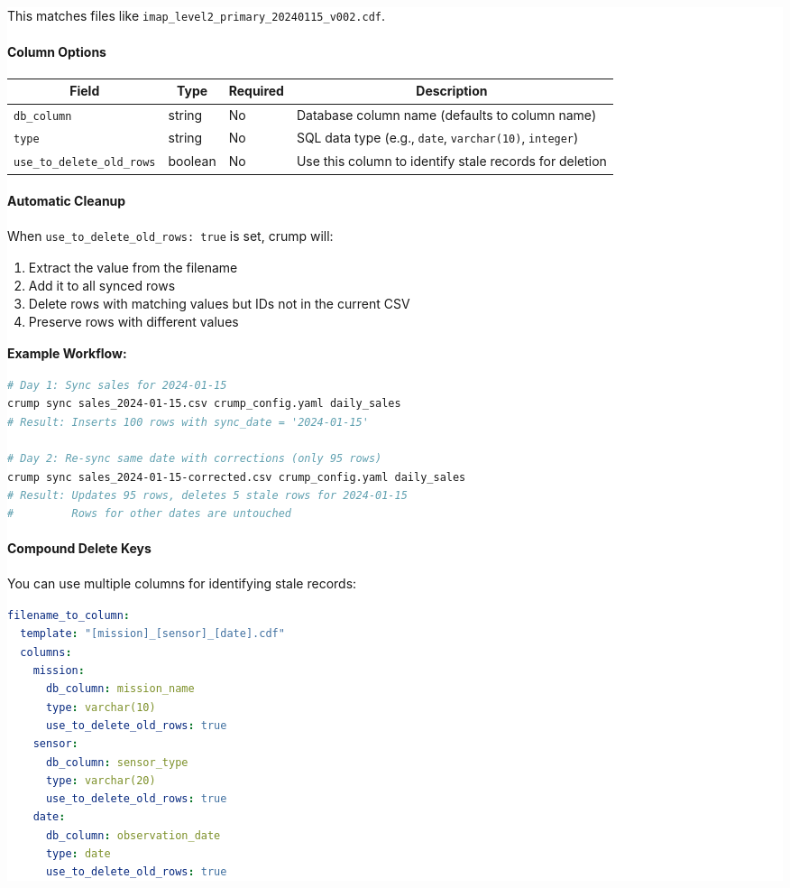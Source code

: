 This matches files like `imap_level2_primary_20240115_v002.cdf`.

#### Column Options

| Field | Type | Required | Description |
|-------|------|----------|-------------|
| `db_column` | string | No | Database column name (defaults to column name) |
| `type` | string | No | SQL data type (e.g., `date`, `varchar(10)`, `integer`) |
| `use_to_delete_old_rows` | boolean | No | Use this column to identify stale records for deletion |

#### Automatic Cleanup

When `use_to_delete_old_rows: true` is set, crump will:

1. Extract the value from the filename
2. Add it to all synced rows
3. Delete rows with matching values but IDs not in the current CSV
4. Preserve rows with different values

**Example Workflow:**

```bash
# Day 1: Sync sales for 2024-01-15
crump sync sales_2024-01-15.csv crump_config.yaml daily_sales
# Result: Inserts 100 rows with sync_date = '2024-01-15'

# Day 2: Re-sync same date with corrections (only 95 rows)
crump sync sales_2024-01-15-corrected.csv crump_config.yaml daily_sales
# Result: Updates 95 rows, deletes 5 stale rows for 2024-01-15
#         Rows for other dates are untouched
```

#### Compound Delete Keys

You can use multiple columns for identifying stale records:

```yaml
filename_to_column:
  template: "[mission]_[sensor]_[date].cdf"
  columns:
    mission:
      db_column: mission_name
      type: varchar(10)
      use_to_delete_old_rows: true
    sensor:
      db_column: sensor_type
      type: varchar(20)
      use_to_delete_old_rows: true
    date:
      db_column: observation_date
      type: date
      use_to_delete_old_rows: true
```
